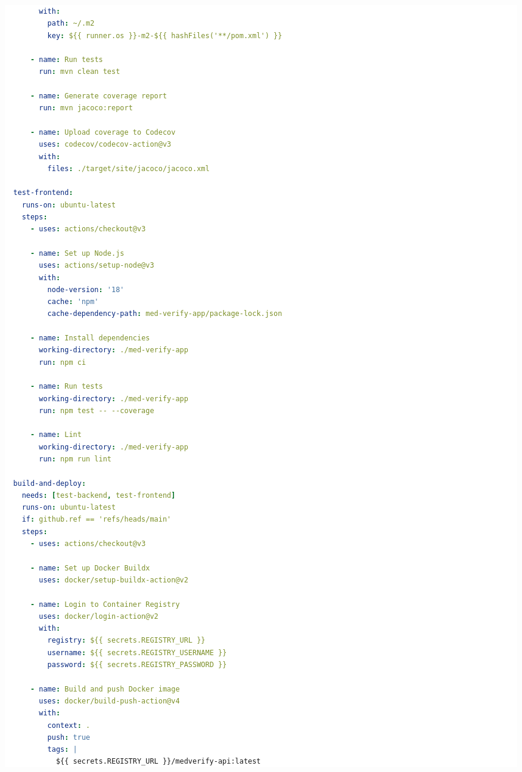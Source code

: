 ```yaml
        with:
          path: ~/.m2
          key: ${{ runner.os }}-m2-${{ hashFiles('**/pom.xml') }}
      
      - name: Run tests
        run: mvn clean test
      
      - name: Generate coverage report
        run: mvn jacoco:report
      
      - name: Upload coverage to Codecov
        uses: codecov/codecov-action@v3
        with:
          files: ./target/site/jacoco/jacoco.xml

  test-frontend:
    runs-on: ubuntu-latest
    steps:
      - uses: actions/checkout@v3
      
      - name: Set up Node.js
        uses: actions/setup-node@v3
        with:
          node-version: '18'
          cache: 'npm'
          cache-dependency-path: med-verify-app/package-lock.json
      
      - name: Install dependencies
        working-directory: ./med-verify-app
        run: npm ci
      
      - name: Run tests
        working-directory: ./med-verify-app
        run: npm test -- --coverage
      
      - name: Lint
        working-directory: ./med-verify-app
        run: npm run lint

  build-and-deploy:
    needs: [test-backend, test-frontend]
    runs-on: ubuntu-latest
    if: github.ref == 'refs/heads/main'
    steps:
      - uses: actions/checkout@v3
      
      - name: Set up Docker Buildx
        uses: docker/setup-buildx-action@v2
      
      - name: Login to Container Registry
        uses: docker/login-action@v2
        with:
          registry: ${{ secrets.REGISTRY_URL }}
          username: ${{ secrets.REGISTRY_USERNAME }}
          password: ${{ secrets.REGISTRY_PASSWORD }}
      
      - name: Build and push Docker image
        uses: docker/build-push-action@v4
        with:
          context: .
          push: true
          tags: |
            ${{ secrets.REGISTRY_URL }}/medverify-api:latest
```